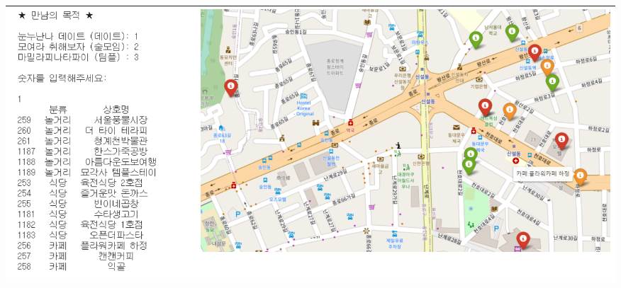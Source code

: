 | ![kaCLTBz](README.assets/kaCLTBz.png) | ![8RYOnqL](README.assets/8RYOnqL.png) |
| ------------------------------------- | ------------------------------------- |
